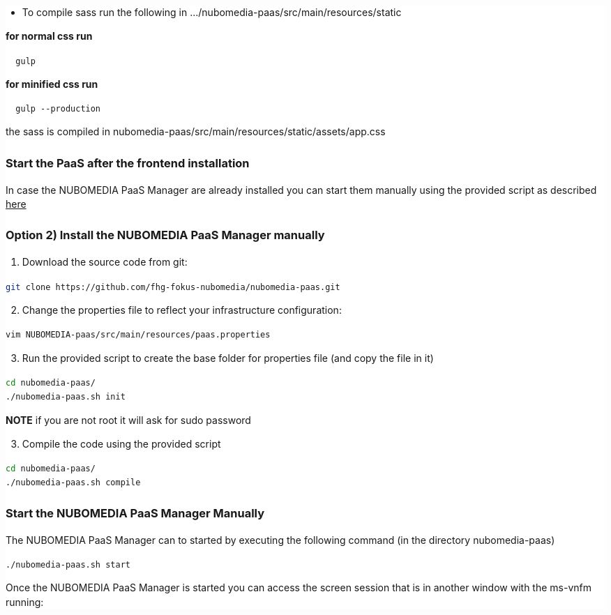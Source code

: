 ```
```
* To compile sass run the following in .../nubomedia-paas/src/main/resources/static

**for normal css run**
```
  gulp
```
**for minified css run**
```
  gulp --production
```
the sass is compiled in nubomedia-paas/src/main/resources/static/assets/app.css

### Start the PaaS after the frontend installation

In case the NUBOMEDIA PaaS Manager are already installed you can start them manually using the provided script as described [here](#start-the-nubomedia-paas-manager-manually)

### Option 2) Install the NUBOMEDIA PaaS Manager manually

1. Download the source code from git:

```bash
git clone https://github.com/fhg-fokus-nubomedia/nubomedia-paas.git
```

2. Change the properties file to reflect your infrastructure configuration:

```bash
vim NUBOMEDIA-paas/src/main/resources/paas.properties
```

3. Run the provided script to create the base folder for properties file (and copy the file in it)

```bash
cd nubomedia-paas/
./nubomedia-paas.sh init
```

**NOTE** if you are not root it will ask for sudo password

3. Compile the code using the provided script

```bash
cd nubomedia-paas/
./nubomedia-paas.sh compile
```

### Start the NUBOMEDIA PaaS Manager Manually

The NUBOMEDIA PaaS Manager can to started by executing the following command (in the directory nubomedia-paas)

```bash
./nubomedia-paas.sh start
```

Once the NUBOMEDIA PaaS Manager is started you can access the screen session that is in another window with the ms-vnfm running:
